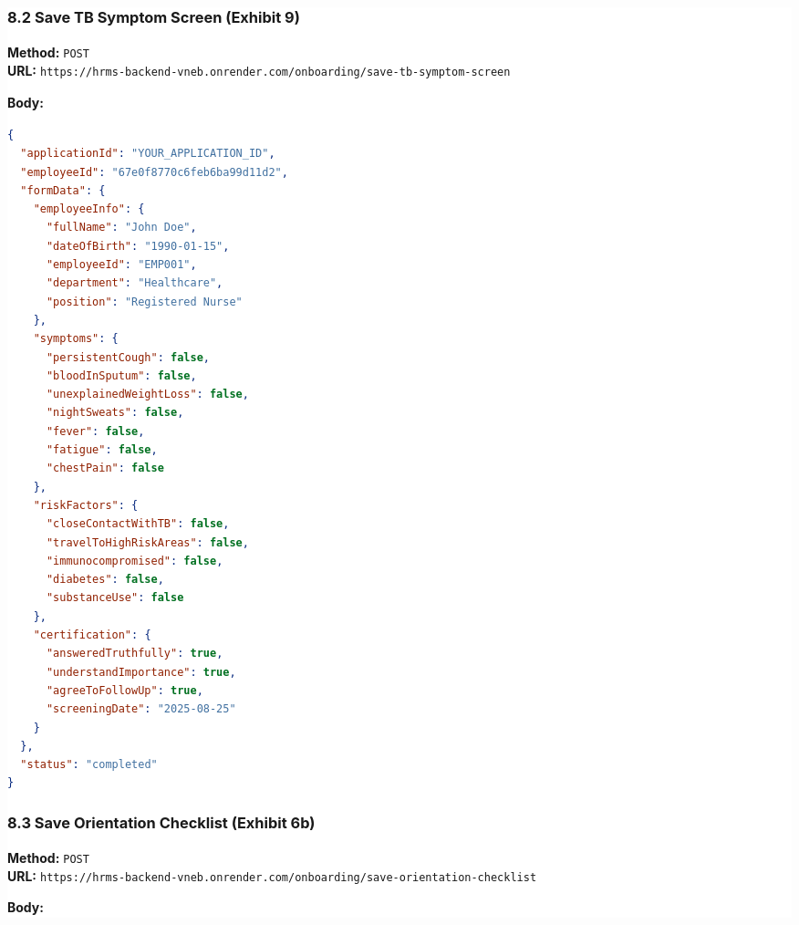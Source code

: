 ### 8.2 Save TB Symptom Screen (Exhibit 9)

**Method:** `POST`  
**URL:** `https://hrms-backend-vneb.onrender.com/onboarding/save-tb-symptom-screen`

**Body:**

```json
{
  "applicationId": "YOUR_APPLICATION_ID",
  "employeeId": "67e0f8770c6feb6ba99d11d2",
  "formData": {
    "employeeInfo": {
      "fullName": "John Doe",
      "dateOfBirth": "1990-01-15",
      "employeeId": "EMP001",
      "department": "Healthcare",
      "position": "Registered Nurse"
    },
    "symptoms": {
      "persistentCough": false,
      "bloodInSputum": false,
      "unexplainedWeightLoss": false,
      "nightSweats": false,
      "fever": false,
      "fatigue": false,
      "chestPain": false
    },
    "riskFactors": {
      "closeContactWithTB": false,
      "travelToHighRiskAreas": false,
      "immunocompromised": false,
      "diabetes": false,
      "substanceUse": false
    },
    "certification": {
      "answeredTruthfully": true,
      "understandImportance": true,
      "agreeToFollowUp": true,
      "screeningDate": "2025-08-25"
    }
  },
  "status": "completed"
}
```

### 8.3 Save Orientation Checklist (Exhibit 6b)

**Method:** `POST`  
**URL:** `https://hrms-backend-vneb.onrender.com/onboarding/save-orientation-checklist`

**Body:**
